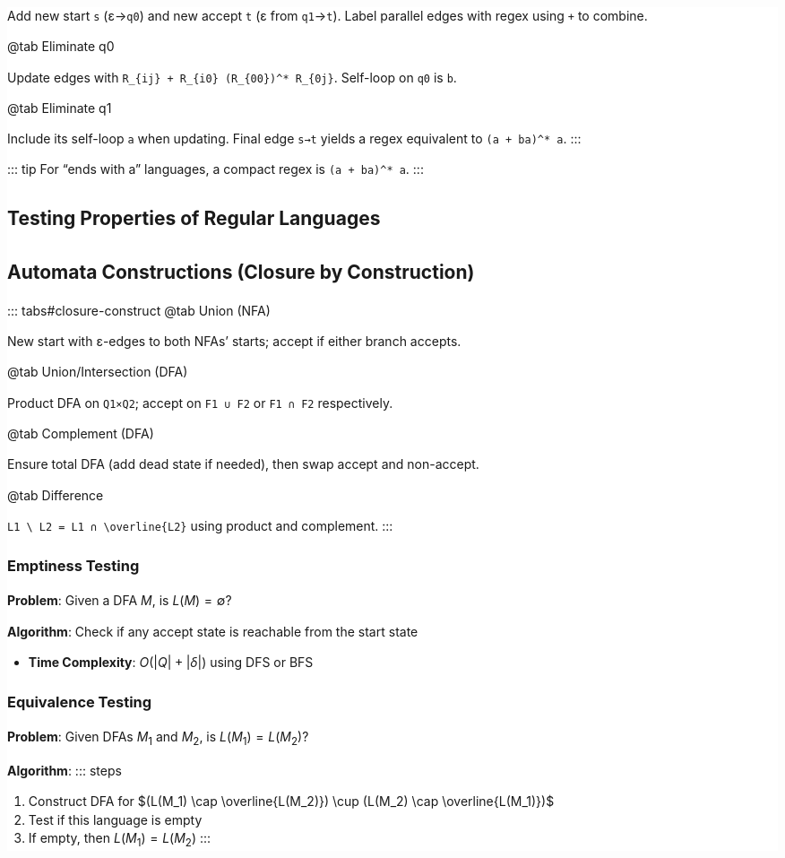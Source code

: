 Add new start `s` (ε→`q0`) and new accept `t` (ε from `q1`→`t`). Label parallel edges with regex using `+` to combine.

@tab Eliminate q0

Update edges with `R_{ij} + R_{i0} (R_{00})^* R_{0j}`. Self-loop on `q0` is `b`.

@tab Eliminate q1

Include its self-loop `a` when updating. Final edge `s→t` yields a regex equivalent to `(a + ba)^* a`.
:::

::: tip
For “ends with a” languages, a compact regex is `(a + ba)^* a`.
:::

## Testing Properties of Regular Languages

## Automata Constructions (Closure by Construction)

::: tabs#closure-construct
@tab Union (NFA)

New start with ε-edges to both NFAs’ starts; accept if either branch accepts.

@tab Union/Intersection (DFA)

Product DFA on `Q1×Q2`; accept on `F1 ∪ F2` or `F1 ∩ F2` respectively.

@tab Complement (DFA)

Ensure total DFA (add dead state if needed), then swap accept and non-accept.

@tab Difference

`L1 \ L2 = L1 ∩ \overline{L2}` using product and complement.
:::

### Emptiness Testing

**Problem**: Given a DFA $M$, is $L(M) = \emptyset$?

**Algorithm**: Check if any accept state is reachable from the start state
- **Time Complexity**: $O(|Q| + |\delta|)$ using DFS or BFS

### Equivalence Testing

**Problem**: Given DFAs $M_1$ and $M_2$, is $L(M_1) = L(M_2)$?

**Algorithm**: 
::: steps
1. Construct DFA for $(L(M_1) \cap \overline{L(M_2)}) \cup (L(M_2) \cap \overline{L(M_1)})$
2. Test if this language is empty
3. If empty, then $L(M_1) = L(M_2)$
:::
